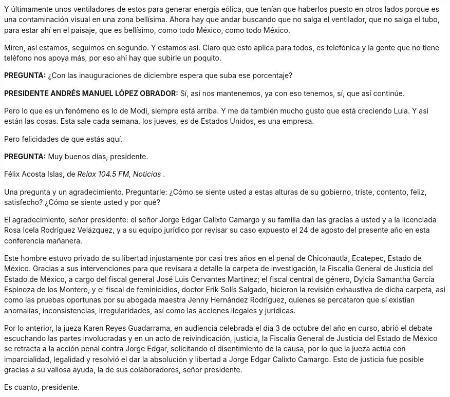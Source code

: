 Y últimamente unos ventiladores de estos para generar energía eólica, que
tenían que haberlos puesto en otros lados porque es una contaminación visual
en una zona bellísima. Ahora hay que andar buscando que no salga el
ventilador, que no salga el tubo, para estar ahí en el paisaje, que es
bellísimo, como todo México, como todo México.

Miren, así estamos, seguimos en segundo. Y estamos así. Claro que esto aplica
para todos, es telefónica y la gente que no tiene teléfono nos apoya más, por
eso ahí hay que subirle un poquito.

**PREGUNTA:** ¿Con las inauguraciones de diciembre espera que suba ese
porcentaje?

**PRESIDENTE ANDRÉS MANUEL LÓPEZ OBRADOR:** Sí, así nos mantenemos, ya con eso
tenemos, sí, que así continúe.

Pero lo que es un fenómeno es lo de Modi, siempre está arriba. Y me da también
mucho gusto que está creciendo Lula. Y así están las cosas. Esta sale cada
semana, los jueves, es de Estados Unidos, es una empresa.

Pero felicidades de que estás aquí.

**PREGUNTA:** Muy buenos días, presidente.

Félix Acosta Islas, de _Relax 104.5 FM, Noticias_ .

Una pregunta y un agradecimiento. Preguntarle: ¿Cómo se siente usted a estas
alturas de su gobierno, triste, contento, feliz, satisfecho? ¿Cómo se siente
usted y por qué?

El agradecimiento, señor presidente: el señor Jorge Edgar Calixto Camargo y su
familia dan las gracias a usted y a la licenciada Rosa Icela Rodríguez
Velázquez, y a su equipo jurídico por revisar su caso expuesto el 24 de agosto
del presente año en esta conferencia mañanera.

Este hombre estuvo privado de su libertad injustamente por casi tres años en
el penal de Chiconautla, Ecatepec, Estado de México. Gracias a sus
intervenciones para que revisara a detalle la carpeta de investigación, la
Fiscalía General de Justicia del Estado de México, a cargo del fiscal general
José Luis Cervantes Martínez; el fiscal central de género, Dylcia Samantha
García Espinoza de los Montero, y el fiscal de feminicidios, doctor Erik Solís
Salgado, hicieron la revisión exhaustiva de dicha carpeta, así como las
pruebas oportunas por su abogada maestra Jenny Hernández Rodríguez, quienes se
percataron que sí existían anomalías, inconsistencias, irregularidades, así
como las acciones ilegales y jurídicas.

Por lo anterior, la jueza Karen Reyes Guadarrama, en audiencia celebrada el
día 3 de octubre del año en curso, abrió el debate escuchando las partes
involucradas y en un acto de reivindicación, justicia, la Fiscalía General de
Justicia del Estado de México se retracta a la acción penal contra Jorge
Edgar, solicitando el disentimiento de la causa, por lo que la jueza actúa con
imparcialidad, legalidad y resolvió el dar la absolución y libertad a Jorge
Edgar Calixto Camargo. Esto de justicia fue posible gracias a su valiosa
ayuda, la de sus colaboradores, señor presidente.

Es cuanto, presidente.
